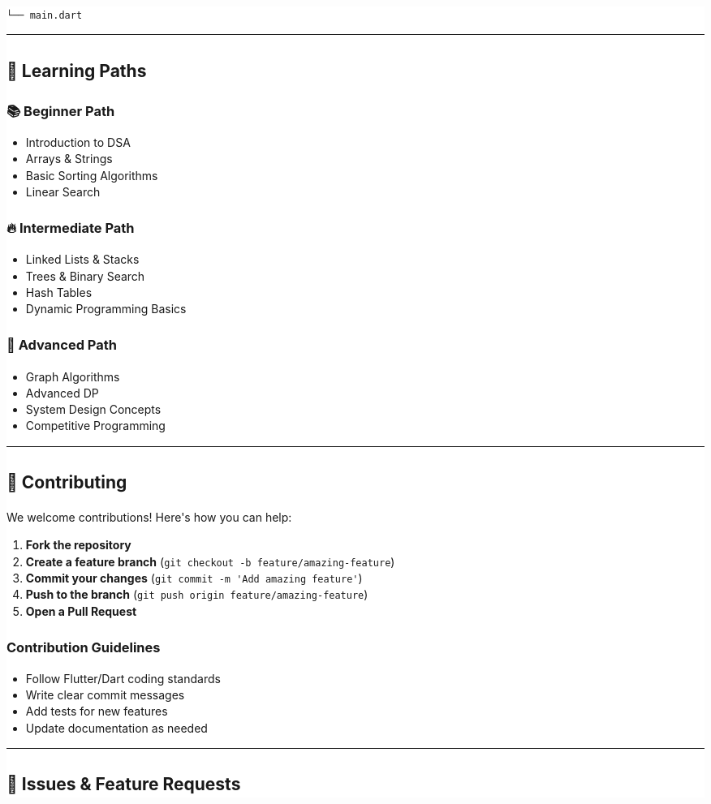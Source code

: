 ```
└── main.dart

```

* * * * *

🎯 Learning Paths
-----------------

### 📚 **Beginner Path**

-   Introduction to DSA
-   Arrays & Strings
-   Basic Sorting Algorithms
-   Linear Search

### 🔥 **Intermediate Path**

-   Linked Lists & Stacks
-   Trees & Binary Search
-   Hash Tables
-   Dynamic Programming Basics

### 🚀 **Advanced Path**

-   Graph Algorithms
-   Advanced DP
-   System Design Concepts
-   Competitive Programming

* * * * *

🤝 Contributing
---------------

We welcome contributions! Here's how you can help:

1.  **Fork the repository**
2.  **Create a feature branch** (`git checkout -b feature/amazing-feature`)
3.  **Commit your changes** (`git commit -m 'Add amazing feature'`)
4.  **Push to the branch** (`git push origin feature/amazing-feature`)
5.  **Open a Pull Request**

### Contribution Guidelines

-   Follow Flutter/Dart coding standards
-   Write clear commit messages
-   Add tests for new features
-   Update documentation as needed

* * * * *

🐛 Issues & Feature Requests
----------------------------
